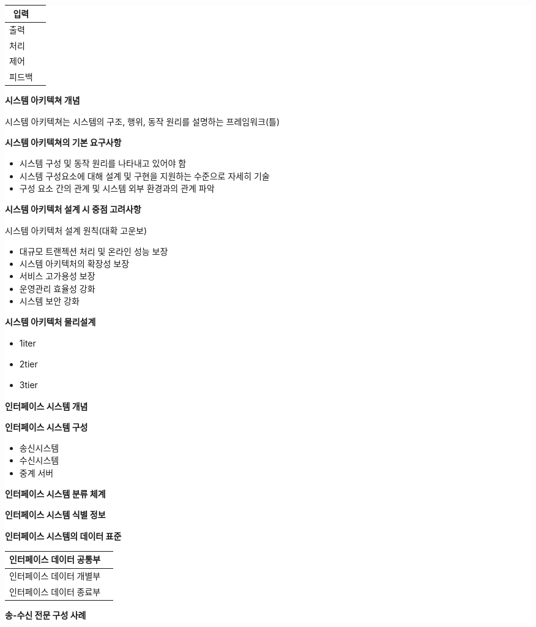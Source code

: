 | 입력 |  |
| --- | --- |
| 출력 |  |
| 처리 |  |
| 제어 |  |
| 피드백 |  |

**시스템 아키텍쳐 개념**

시스템 아키텍쳐는 시스템의 구조, 행위, 동작 원리를 설명하는 프레임워크(틀)

**시스템 아키텍쳐의 기본 요구사항**

- 시스템 구성 및 동작 원리를 나타내고 있어야 함
- 시스템 구성요소에 대해 설계 및 구현을 지원하는 수준으로 자세히 기술
- 구성 요소 간의 관계 및 시스템 외부 환경과의 관계 파악

**시스템 아키텍처 설계 시 중점 고려사항**

시스템 아키텍처 설계 원칙(대확 고운보) 

- 대규모 트랜젝션 처리 및 온라인 성능 보장
- 시스템 아키텍처의 확장성 보장
- 서비스 고가용성 보장
- 운영관리 효율성 강화
- 시스템 보안 강화

**시스템 아키텍처 물리설계**

- 1iter

- 2tier

- 3tier

**인터페이스 시스템 개념**

**인터페이스 시스템 구성**

- 송신시스템
- 수신시스템
- 중계 서버

**인터페이스 시스템 분류 체계**

**인터페이스 시스템 식별 정보**

**인터페이스 시스템의 데이터 표준**

| 인터페이스 데이터 공통부 |  |
| --- | --- |
| 인터페이스 데이터 개별부 |  |
| 인터페이스 데이터 종료부 |  |

**송-수신 전문 구성 사례** 
